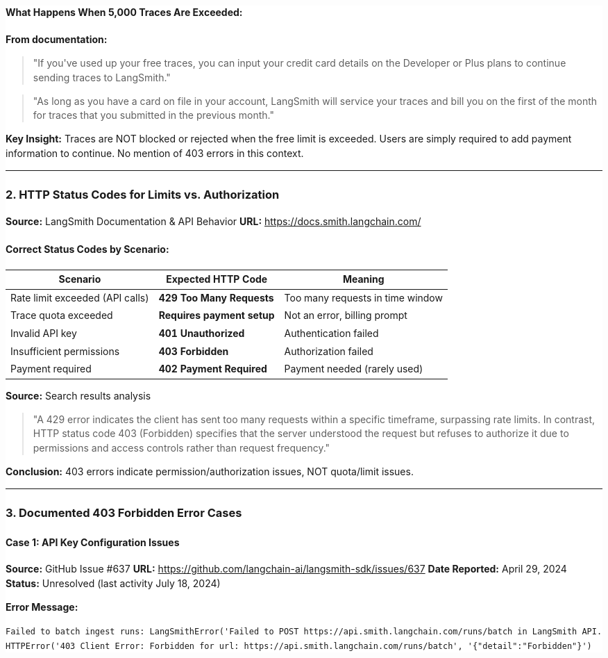 #### What Happens When 5,000 Traces Are Exceeded:

**From documentation:**
> "If you've used up your free traces, you can input your credit card details on the Developer or Plus plans to continue sending traces to LangSmith."

> "As long as you have a card on file in your account, LangSmith will service your traces and bill you on the first of the month for traces that you submitted in the previous month."

**Key Insight:** Traces are NOT blocked or rejected when the free limit is exceeded. Users are simply required to add payment information to continue. No mention of 403 errors in this context.

---

### 2. HTTP Status Codes for Limits vs. Authorization

**Source:** LangSmith Documentation & API Behavior
**URL:** https://docs.smith.langchain.com/

#### Correct Status Codes by Scenario:

| Scenario | Expected HTTP Code | Meaning |
|----------|-------------------|---------|
| Rate limit exceeded (API calls) | **429 Too Many Requests** | Too many requests in time window |
| Trace quota exceeded | **Requires payment setup** | Not an error, billing prompt |
| Invalid API key | **401 Unauthorized** | Authentication failed |
| Insufficient permissions | **403 Forbidden** | Authorization failed |
| Payment required | **402 Payment Required** | Payment needed (rarely used) |

**Source:** Search results analysis
> "A 429 error indicates the client has sent too many requests within a specific timeframe, surpassing rate limits. In contrast, HTTP status code 403 (Forbidden) specifies that the server understood the request but refuses to authorize it due to permissions and access controls rather than request frequency."

**Conclusion:** 403 errors indicate permission/authorization issues, NOT quota/limit issues.

---

### 3. Documented 403 Forbidden Error Cases

#### Case 1: API Key Configuration Issues

**Source:** GitHub Issue #637
**URL:** https://github.com/langchain-ai/langsmith-sdk/issues/637
**Date Reported:** April 29, 2024
**Status:** Unresolved (last activity July 18, 2024)

**Error Message:**
```
Failed to batch ingest runs: LangSmithError('Failed to POST https://api.smith.langchain.com/runs/batch in LangSmith API. HTTPError('403 Client Error: Forbidden for url: https://api.smith.langchain.com/runs/batch', '{"detail":"Forbidden"}')
```
